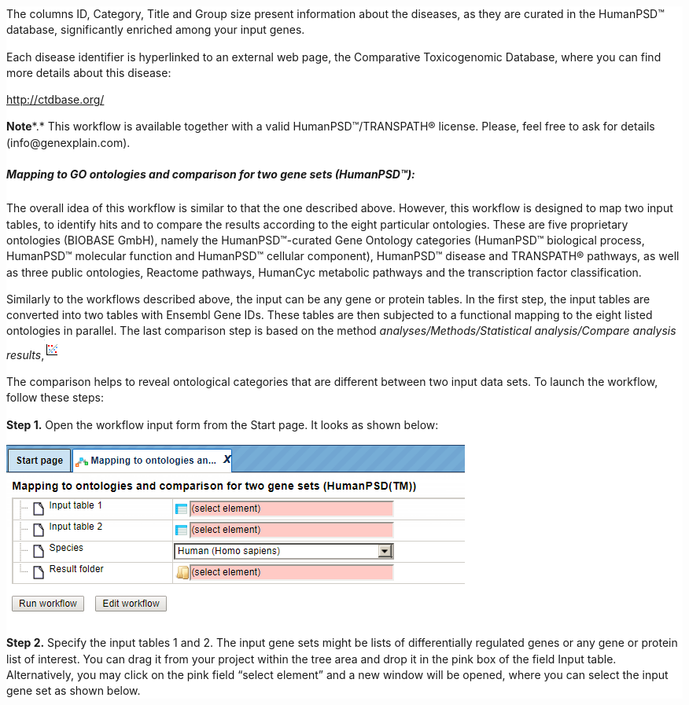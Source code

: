 The columns ID, Category, Title and Group size present information about the
diseases, as they are curated in the HumanPSD™ database, significantly enriched
among your input genes.

Each disease identifier is hyperlinked to an external web page, the Comparative
Toxicogenomic Database, where you can find more details about this disease:

<http://ctdbase.org/>

**Note***.* This workflow is available together with a valid
HumanPSD™/TRANSPATH® license. Please, feel free to ask for details
(info\@genexplain.com).


##### Mapping to GO ontologies and comparison for two gene sets (HumanPSD™):

The overall idea of this workflow is similar to that the one described above.
However, this workflow is designed to map two input tables, to identify hits and
to compare the results according to the eight particular ontologies. These are
five proprietary ontologies (BIOBASE GmbH), namely the HumanPSD™-curated Gene
Ontology categories (HumanPSD™ biological process, HumanPSD™ molecular function
and HumanPSD™ cellular component), HumanPSD™ disease and TRANSPATH® pathways, as
well as three public ontologies, Reactome pathways, HumanCyc metabolic pathways
and the transcription factor classification.

Similarly to the workflows described above, the input can be any gene or protein
tables. In the first step, the input tables are converted into two tables with
Ensembl Gene IDs. These tables are then subjected to a functional mapping to the
eight listed ontologies in parallel. The last comparison step is based on the
method *analyses/Methods/Statistical analysis/Compare analysis results*,![](media/3a3f0dbe5893982a717cf1c1267b8147.png)

The comparison helps to reveal ontological categories that are different between
two input data sets. To launch the workflow, follow these steps:

**Step 1.** Open the workflow input form from the Start page. It looks as shown
below:

![](media/6a03c9e6bef2b8f244988eab32d67584.png)

**Step 2.** Specify the input tables 1 and 2. The input gene sets might be lists
of differentially regulated genes or any gene or protein list of interest. You
can drag it from your project within the tree area and drop it in the pink box
of the field Input table. Alternatively, you may click on the pink field “select
element” and a new window will be opened, where you can select the input gene
set as shown below.
